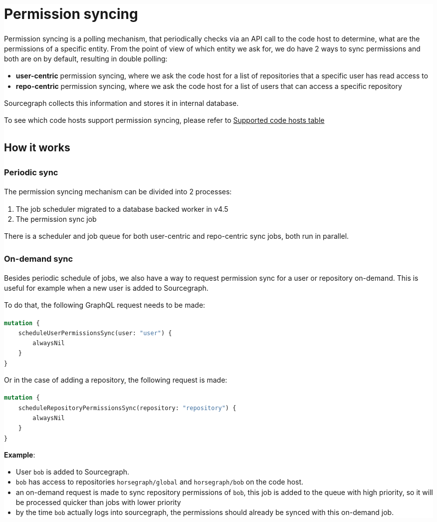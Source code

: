 # Permission syncing

Permission syncing is a polling mechanism, that periodically checks via an API call to the code host to determine, what are the permissions of a specific entity.
From the point of view of which entity we ask for, we do have 2 ways to sync permissions and both are on by default, resulting in double polling:

- **user-centric** permission syncing, where we ask the code host for a list of repositories that a specific user has read access to
- **repo-centric** permission syncing, where we ask the code host for a list of users that can access a specific repository

Sourcegraph collects this information and stores it in internal database. 

To see which code hosts support permission syncing, please refer to [Supported code hosts table](../index.md#supported-code-hosts)
## How it works

### Periodic sync

The permission syncing mechanism can be divided into 2 processes:

1. The job scheduler <span class="badge badge-note">migrated to a database backed worker in v4.5</span>
2. The permission sync job

There is a scheduler and job queue for both user-centric and repo-centric sync jobs, both run in parallel.

### On-demand sync

Besides periodic schedule of jobs, we also have a way to request permission sync for a user or repository on-demand. 
This is useful for example when a new user is added to Sourcegraph.

To do that, the following GraphQL request needs to be made:
```graphql
mutation {
    scheduleUserPermissionsSync(user: "user") {
        alwaysNil
    }
}
```

Or in the case of adding a repository, the following request is made:
```graphql
mutation {
    scheduleRepositoryPermissionsSync(repository: "repository") {
        alwaysNil
    }
}
```

**Example**:
- User `bob` is added to Sourcegraph.
- `bob` has access to repositories `horsegraph/global` and `horsegraph/bob` on the code host.
- an on-demand request is made to sync repository permissions of `bob`, this job is added to the queue with high priority, so it will be processed
  quicker than jobs with lower priority
- by the time `bob` actually logs into sourcegraph, the permissions should already be synced with this on-demand job.
